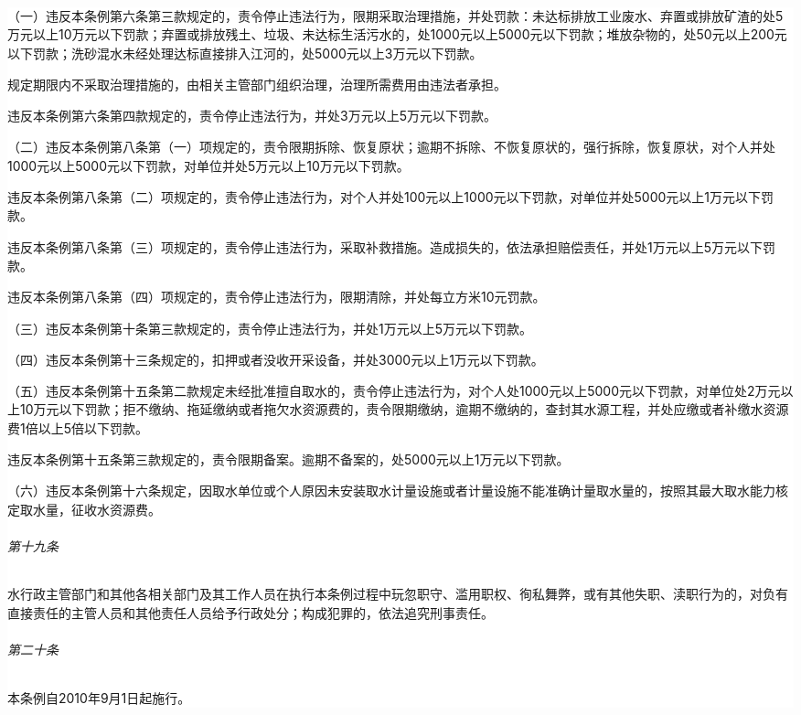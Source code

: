 （一）违反本条例第六条第三款规定的，责令停止违法行为，限期采取治理措施，并处罚款：未达标排放工业废水、弃置或排放矿渣的处5万元以上10万元以下罚款；弃置或排放残土、垃圾、未达标生活污水的，处1000元以上5000元以下罚款；堆放杂物的，处50元以上200元以下罚款；洗砂混水未经处理达标直接排入江河的，处5000元以上3万元以下罚款。

规定期限内不采取治理措施的，由相关主管部门组织治理，治理所需费用由违法者承担。

违反本条例第六条第四款规定的，责令停止违法行为，并处3万元以上5万元以下罚款。

（二）违反本条例第八条第（一）项规定的，责令限期拆除、恢复原状；逾期不拆除、不恢复原状的，强行拆除，恢复原状，对个人并处1000元以上5000元以下罚款，对单位并处5万元以上10万元以下罚款。

违反本条例第八条第（二）项规定的，责令停止违法行为，对个人并处100元以上1000元以下罚款，对单位并处5000元以上1万元以下罚款。

违反本条例第八条第（三）项规定的，责令停止违法行为，采取补救措施。造成损失的，依法承担赔偿责任，并处1万元以上5万元以下罚款。

违反本条例第八条第（四）项规定的，责令停止违法行为，限期清除，并处每立方米10元罚款。

（三）违反本条例第十条第三款规定的，责令停止违法行为，并处1万元以上5万元以下罚款。

（四）违反本条例第十三条规定的，扣押或者没收开采设备，并处3000元以上1万元以下罚款。

（五）违反本条例第十五条第二款规定未经批准擅自取水的，责令停止违法行为，对个人处1000元以上5000元以下罚款，对单位处2万元以上10万元以下罚款；拒不缴纳、拖延缴纳或者拖欠水资源费的，责令限期缴纳，逾期不缴纳的，查封其水源工程，并处应缴或者补缴水资源费1倍以上5倍以下罚款。

违反本条例第十五条第三款规定的，责令限期备案。逾期不备案的，处5000元以上1万元以下罚款。

（六）违反本条例第十六条规定，因取水单位或个人原因未安装取水计量设施或者计量设施不能准确计量取水量的，按照其最大取水能力核定取水量，征收水资源费。

###### 第十九条

水行政主管部门和其他各相关部门及其工作人员在执行本条例过程中玩忽职守、滥用职权、徇私舞弊，或有其他失职、渎职行为的，对负有直接责任的主管人员和其他责任人员给予行政处分；构成犯罪的，依法追究刑事责任。

###### 第二十条

本条例自2010年9月1日起施行。
